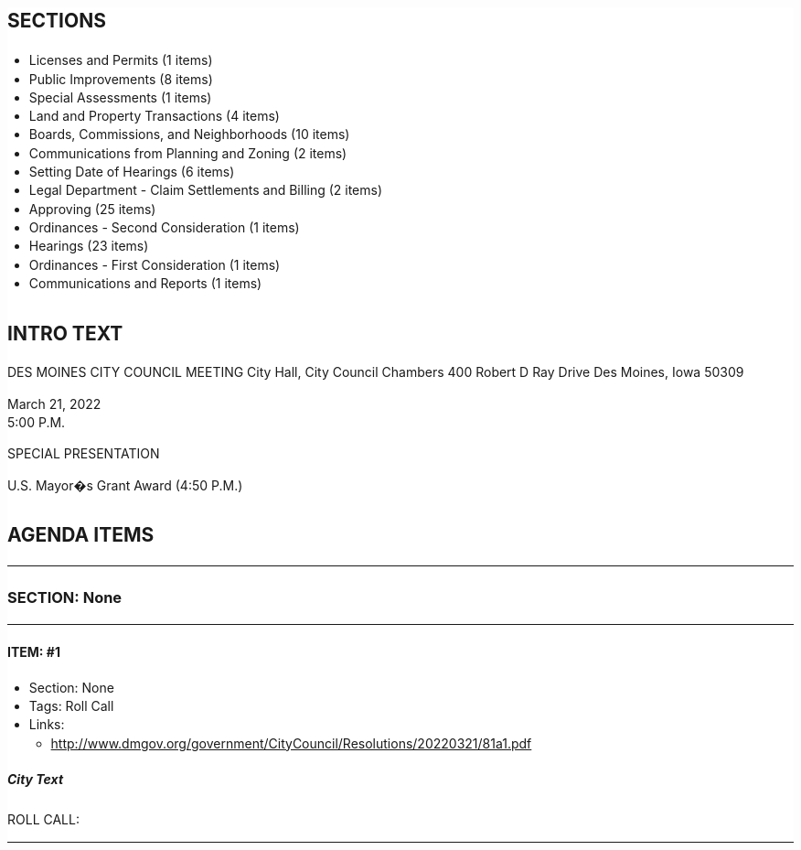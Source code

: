 ## SECTIONS

- Licenses and Permits (1 items)
- Public Improvements (8 items)
- Special Assessments (1 items)
- Land and Property Transactions (4 items)
- Boards, Commissions, and Neighborhoods (10 items)
- Communications from Planning and Zoning (2 items)
- Setting Date of Hearings (6 items)
- Legal Department - Claim Settlements and Billing (2 items)
- Approving (25 items)
- Ordinances - Second Consideration (1 items)
- Hearings (23 items)
- Ordinances - First Consideration (1 items)
- Communications and Reports (1 items)

## INTRO TEXT



DES MOINES CITY COUNCIL MEETING 
City Hall, City Council Chambers 
400 Robert D Ray Drive 
Des Moines, Iowa 50309 

March 21, 2022  
5:00 P.M. 

SPECIAL PRESENTATION 

U.S. Mayor�s Grant Award (4:50 P.M.) 

## AGENDA ITEMS

---

### SECTION: None

---

#### ITEM: #1

- Section: None
- Tags: Roll Call
- Links:
  - http://www.dmgov.org/government/CityCouncil/Resolutions/20220321/81a1.pdf

##### City Text


ROLL CALL: 



---
